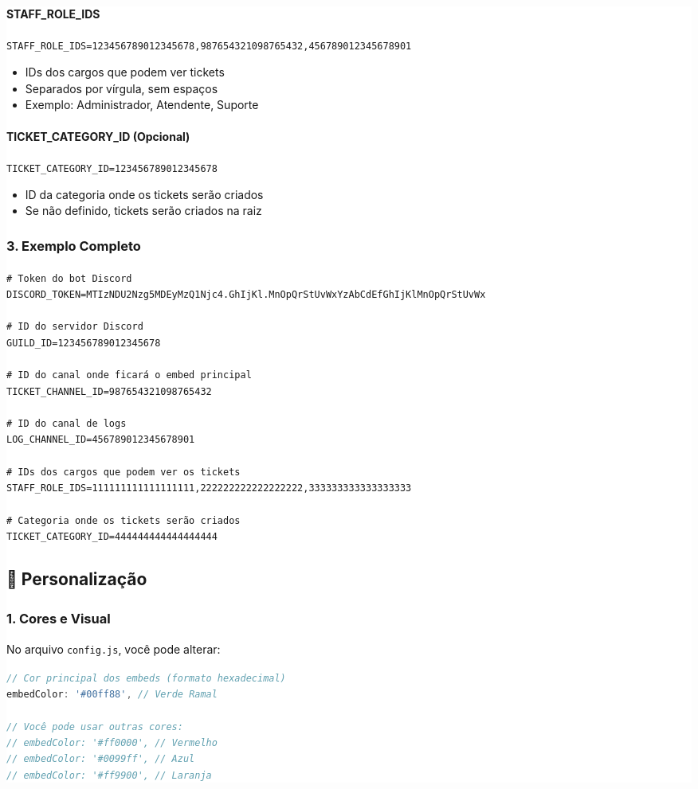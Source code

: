 #### STAFF_ROLE_IDS
```env
STAFF_ROLE_IDS=123456789012345678,987654321098765432,456789012345678901
```
- IDs dos cargos que podem ver tickets
- Separados por vírgula, sem espaços
- Exemplo: Administrador, Atendente, Suporte

#### TICKET_CATEGORY_ID (Opcional)
```env
TICKET_CATEGORY_ID=123456789012345678
```
- ID da categoria onde os tickets serão criados
- Se não definido, tickets serão criados na raiz

### 3. Exemplo Completo

```env
# Token do bot Discord
DISCORD_TOKEN=MTIzNDU2Nzg5MDEyMzQ1Njc4.GhIjKl.MnOpQrStUvWxYzAbCdEfGhIjKlMnOpQrStUvWx

# ID do servidor Discord
GUILD_ID=123456789012345678

# ID do canal onde ficará o embed principal
TICKET_CHANNEL_ID=987654321098765432

# ID do canal de logs
LOG_CHANNEL_ID=456789012345678901

# IDs dos cargos que podem ver os tickets
STAFF_ROLE_IDS=111111111111111111,222222222222222222,333333333333333333

# Categoria onde os tickets serão criados
TICKET_CATEGORY_ID=444444444444444444
```

## 🎨 Personalização

### 1. Cores e Visual

No arquivo `config.js`, você pode alterar:

```javascript
// Cor principal dos embeds (formato hexadecimal)
embedColor: '#00ff88', // Verde Ramal

// Você pode usar outras cores:
// embedColor: '#ff0000', // Vermelho
// embedColor: '#0099ff', // Azul
// embedColor: '#ff9900', // Laranja
```
